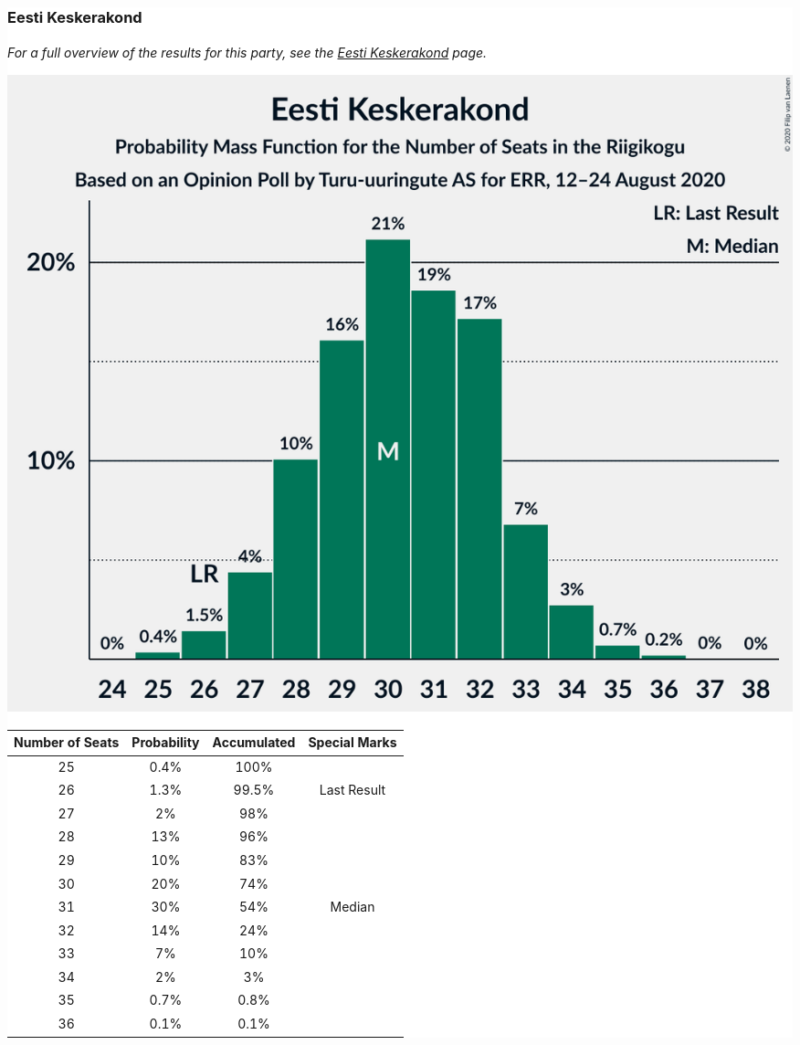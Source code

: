 ### Eesti Keskerakond

*For a full overview of the results for this party, see the [Eesti Keskerakond](party-eestikeskerakond.html) page.*

![Graph with seats probability mass function not yet produced](2020-08-24-Turu-uuringuteAS-seats-pmf-eestikeskerakond.png "Seats Probability Mass Function")

| Number of Seats | Probability | Accumulated | Special Marks |
|:---------------:|:-----------:|:-----------:|:-------------:|
| 25 | 0.4% | 100% |  |
| 26 | 1.3% | 99.5% | Last Result |
| 27 | 2% | 98% |  |
| 28 | 13% | 96% |  |
| 29 | 10% | 83% |  |
| 30 | 20% | 74% |  |
| 31 | 30% | 54% | Median |
| 32 | 14% | 24% |  |
| 33 | 7% | 10% |  |
| 34 | 2% | 3% |  |
| 35 | 0.7% | 0.8% |  |
| 36 | 0.1% | 0.1% |  |
